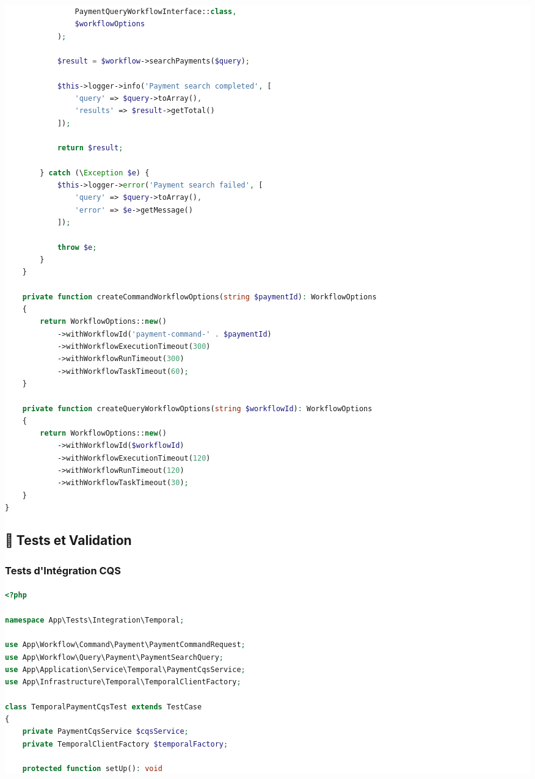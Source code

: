 ```php
                PaymentQueryWorkflowInterface::class,
                $workflowOptions
            );
            
            $result = $workflow->searchPayments($query);
            
            $this->logger->info('Payment search completed', [
                'query' => $query->toArray(),
                'results' => $result->getTotal()
            ]);
            
            return $result;
            
        } catch (\Exception $e) {
            $this->logger->error('Payment search failed', [
                'query' => $query->toArray(),
                'error' => $e->getMessage()
            ]);
            
            throw $e;
        }
    }

    private function createCommandWorkflowOptions(string $paymentId): WorkflowOptions
    {
        return WorkflowOptions::new()
            ->withWorkflowId('payment-command-' . $paymentId)
            ->withWorkflowExecutionTimeout(300)
            ->withWorkflowRunTimeout(300)
            ->withWorkflowTaskTimeout(60);
    }

    private function createQueryWorkflowOptions(string $workflowId): WorkflowOptions
    {
        return WorkflowOptions::new()
            ->withWorkflowId($workflowId)
            ->withWorkflowExecutionTimeout(120)
            ->withWorkflowRunTimeout(120)
            ->withWorkflowTaskTimeout(30);
    }
}
```

## 🧪 **Tests et Validation**

### **Tests d'Intégration CQS**

```php
<?php

namespace App\Tests\Integration\Temporal;

use App\Workflow\Command\Payment\PaymentCommandRequest;
use App\Workflow\Query\Payment\PaymentSearchQuery;
use App\Application\Service\Temporal\PaymentCqsService;
use App\Infrastructure\Temporal\TemporalClientFactory;

class TemporalPaymentCqsTest extends TestCase
{
    private PaymentCqsService $cqsService;
    private TemporalClientFactory $temporalFactory;

    protected function setUp(): void
```